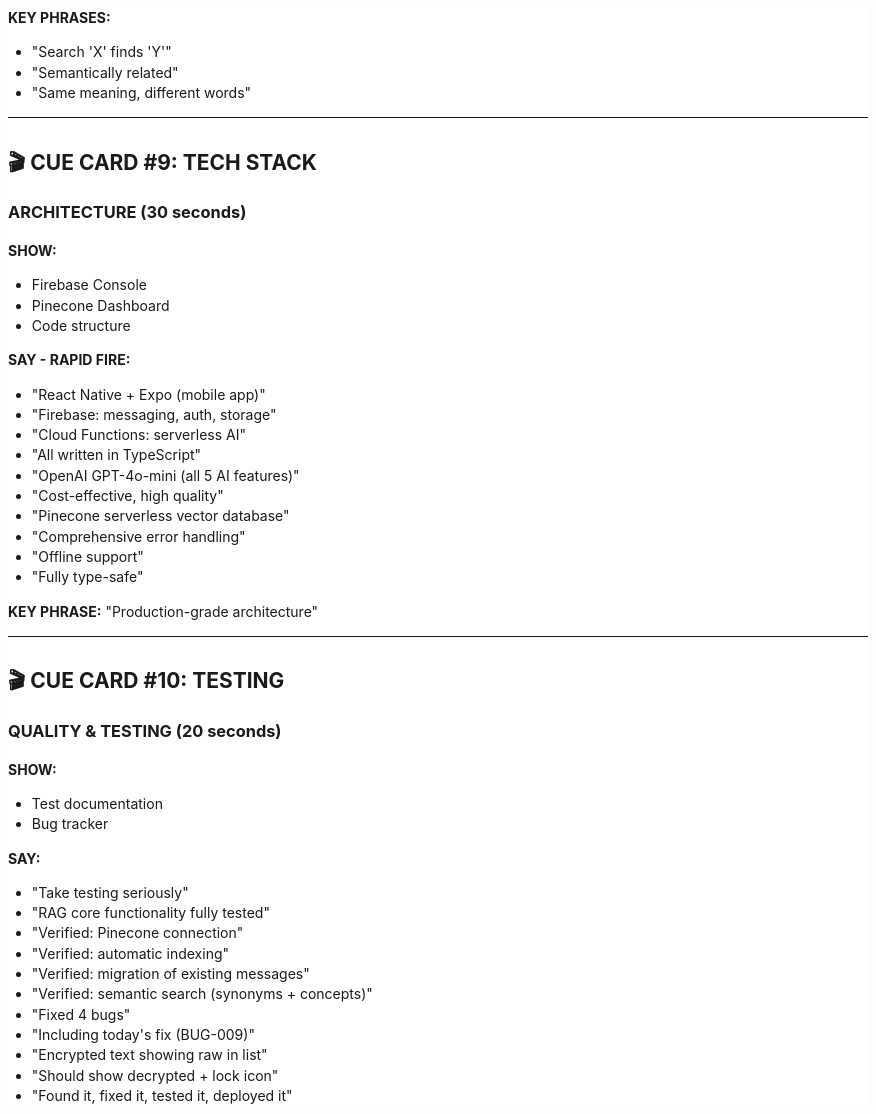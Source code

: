 **KEY PHRASES:**
- "Search 'X' finds 'Y'" 
- "Semantically related"
- "Same meaning, different words"

---

## 🎬 CUE CARD #9: TECH STACK

### **ARCHITECTURE** (30 seconds)

**SHOW:**
- Firebase Console
- Pinecone Dashboard  
- Code structure

**SAY - RAPID FIRE:**
- "React Native + Expo (mobile app)"
- "Firebase: messaging, auth, storage"
- "Cloud Functions: serverless AI"
- "All written in TypeScript"
- "OpenAI GPT-4o-mini (all 5 AI features)"
- "Cost-effective, high quality"
- "Pinecone serverless vector database"
- "Comprehensive error handling"
- "Offline support"
- "Fully type-safe"

**KEY PHRASE:**
"Production-grade architecture"

---

## 🎬 CUE CARD #10: TESTING

### **QUALITY & TESTING** (20 seconds)

**SHOW:**
- Test documentation
- Bug tracker

**SAY:**
- "Take testing seriously"
- "RAG core functionality fully tested"
- "Verified: Pinecone connection"
- "Verified: automatic indexing"
- "Verified: migration of existing messages"
- "Verified: semantic search (synonyms + concepts)"
- "Fixed 4 bugs"
- "Including today's fix (BUG-009)"
- "Encrypted text showing raw in list"
- "Should show decrypted + lock icon"
- "Found it, fixed it, tested it, deployed it"
